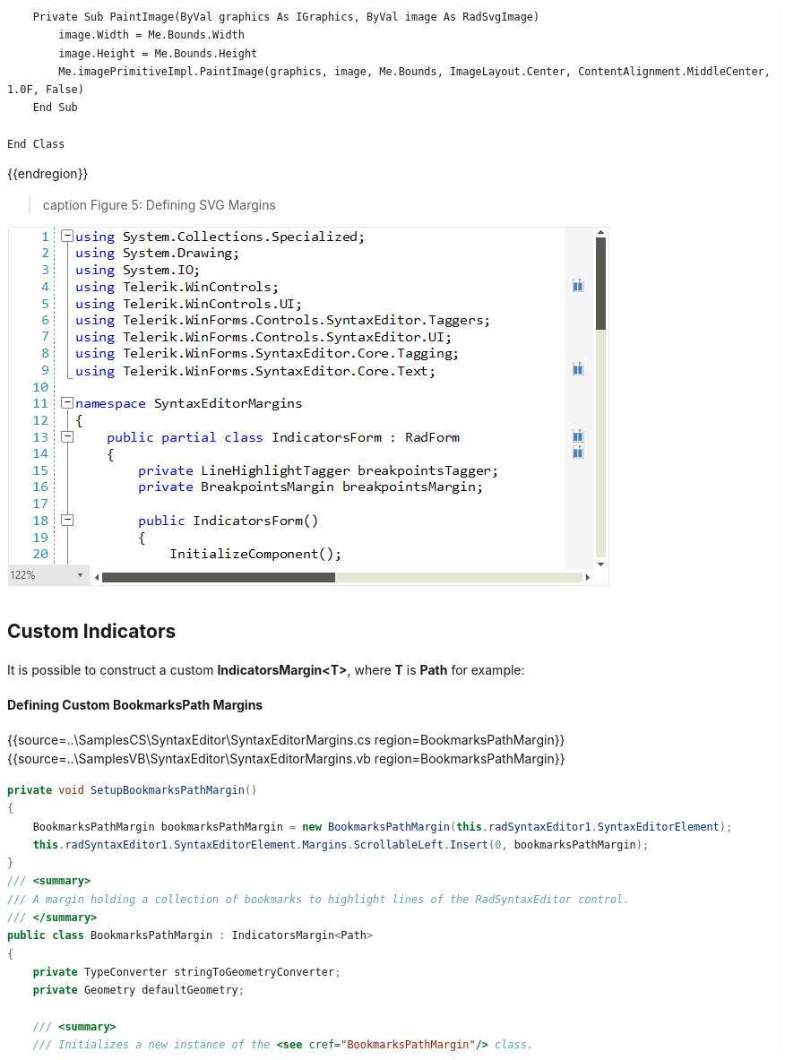````VB.NET
    Private Sub PaintImage(ByVal graphics As IGraphics, ByVal image As RadSvgImage)
        image.Width = Me.Bounds.Width
        image.Height = Me.Bounds.Height
        Me.imagePrimitiveImpl.PaintImage(graphics, image, Me.Bounds, ImageLayout.Center, ContentAlignment.MiddleCenter, 1.0F, False)
    End Sub

End Class

````

{{endregion}}

>caption Figure 5: Defining SVG Margins

![syntax-editor-features-margins005](images/syntax-editor-features-margins005.gif)

## Custom Indicators

It is possible to construct a custom **IndicatorsMargin&#60;T&#62;**, where **T** is **Path** for example:

#### Defining Custom BookmarksPath Margins

{{source=..\SamplesCS\SyntaxEditor\SyntaxEditorMargins.cs region=BookmarksPathMargin}}
{{source=..\SamplesVB\SyntaxEditor\SyntaxEditorMargins.vb region=BookmarksPathMargin}}

````C#
private void SetupBookmarksPathMargin()
{
    BookmarksPathMargin bookmarksPathMargin = new BookmarksPathMargin(this.radSyntaxEditor1.SyntaxEditorElement);
    this.radSyntaxEditor1.SyntaxEditorElement.Margins.ScrollableLeft.Insert(0, bookmarksPathMargin); 
}
/// <summary>
/// A margin holding a collection of bookmarks to highlight lines of the RadSyntaxEditor control.
/// </summary>
public class BookmarksPathMargin : IndicatorsMargin<Path>
{
    private TypeConverter stringToGeometryConverter;
    private Geometry defaultGeometry;

    /// <summary>
    /// Initializes a new instance of the <see cref="BookmarksPathMargin"/> class.
````